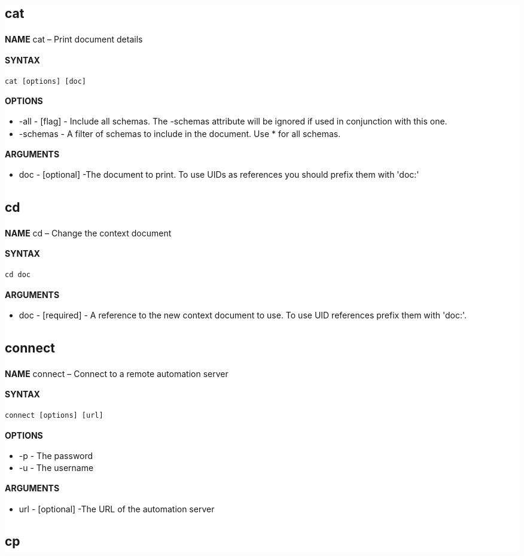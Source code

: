 ## cat

**NAME**
cat &ndash; Print document details

**SYNTAX**

```
cat [options] [doc]
```

**OPTIONS**

*   -all - [flag] - Include all schemas. The -schemas attribute will be ignored if used in conjunction with this one.
*   -schemas - A filter of schemas to include in the document. Use * for all schemas.

**ARGUMENTS**

*   doc - [optional] -The document to print. To use UIDs as references you should prefix them with 'doc:'

## cd

**NAME**
cd &ndash; Change the context document

**SYNTAX**

```
cd doc
```

**ARGUMENTS**

*   doc - [required] - A reference to the new context document to use. To use UID references prefix them with 'doc:'.

## connect

**NAME**
connect &ndash; Connect to a remote automation server

**SYNTAX**

```
connect [options] [url]
```

**OPTIONS**

*   -p - The password
*   -u - The username

**ARGUMENTS**

*   url - [optional] -The URL of the automation server

## cp
